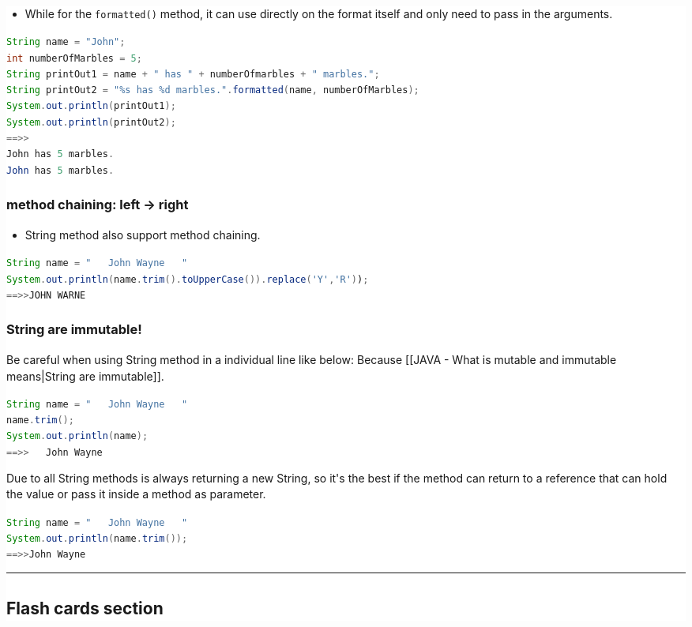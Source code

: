 ```java
```
- While for the `formatted()` method, it can use directly on the format itself and only need to pass in the arguments.
```java
String name = "John";
int numberOfMarbles = 5;
String printOut1 = name + " has " + numberOfmarbles + " marbles.";
String printOut2 = "%s has %d marbles.".formatted(name, numberOfMarbles);
System.out.println(printOut1);
System.out.println(printOut2);
==>> 
John has 5 marbles.
John has 5 marbles.
```

### method chaining: left -> right
- String method also support method chaining.
```java
String name = "   John Wayne   "
System.out.println(name.trim().toUpperCase()).replace('Y','R'));
==>>JOHN WARNE
```

### String are immutable!
Be careful when using String method in a individual line like below:
Because [[JAVA - What is mutable and immutable means|String are immutable]].
```java
String name = "   John Wayne   "
name.trim();
System.out.println(name);
==>>   John Wayne   
```
Due to all String methods is always returning a new String, so it's the best if the method can return to a reference that can hold the value or pass it inside a method as parameter.
```java
String name = "   John Wayne   "
System.out.println(name.trim());
==>>John Wayne   
```



---
## Flash cards section